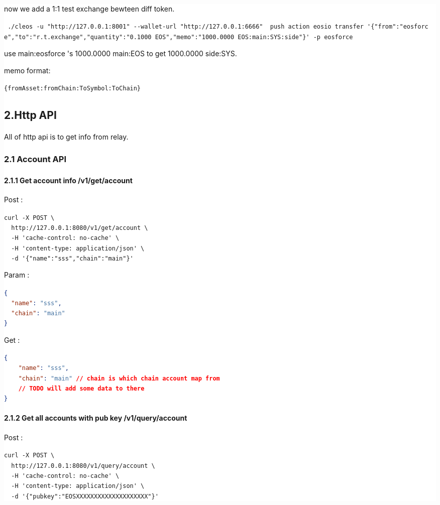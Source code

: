 now we add a 1:1 test exchange bewteen diff token.

```
 ./cleos -u "http://127.0.0.1:8001" --wallet-url "http://127.0.0.1:6666"  push action eosio transfer '{"from":"eosforce","to":"r.t.exchange","quantity":"0.1000 EOS","memo":"1000.0000 EOS:main:SYS:side"}' -p eosforce
```

use main:eosforce 's 1000.0000 main:EOS to get 1000.0000 side:SYS.

memo format:

```
{fromAsset:fromChain:ToSymbol:ToChain}
```


## 2.Http API

All of http api is to get info from relay.

### 2.1 Account API

#### 2.1.1 Get account info /v1/get/account

Post :

```shell
curl -X POST \
  http://127.0.0.1:8080/v1/get/account \
  -H 'cache-control: no-cache' \
  -H 'content-type: application/json' \
  -d '{"name":"sss","chain":"main"}'
```

Param :

```json
{
  "name": "sss",
  "chain": "main"
}
```

Get :

```json
{
    "name": "sss",
    "chain": "main" // chain is which chain account map from
    // TODO will add some data to there
}
```

#### 2.1.2 Get all accounts with pub key /v1/query/account

Post :

```shell
curl -X POST \
  http://127.0.0.1:8080/v1/query/account \
  -H 'cache-control: no-cache' \
  -H 'content-type: application/json' \
  -d '{"pubkey":"EOSXXXXXXXXXXXXXXXXXXXX"}'
```
